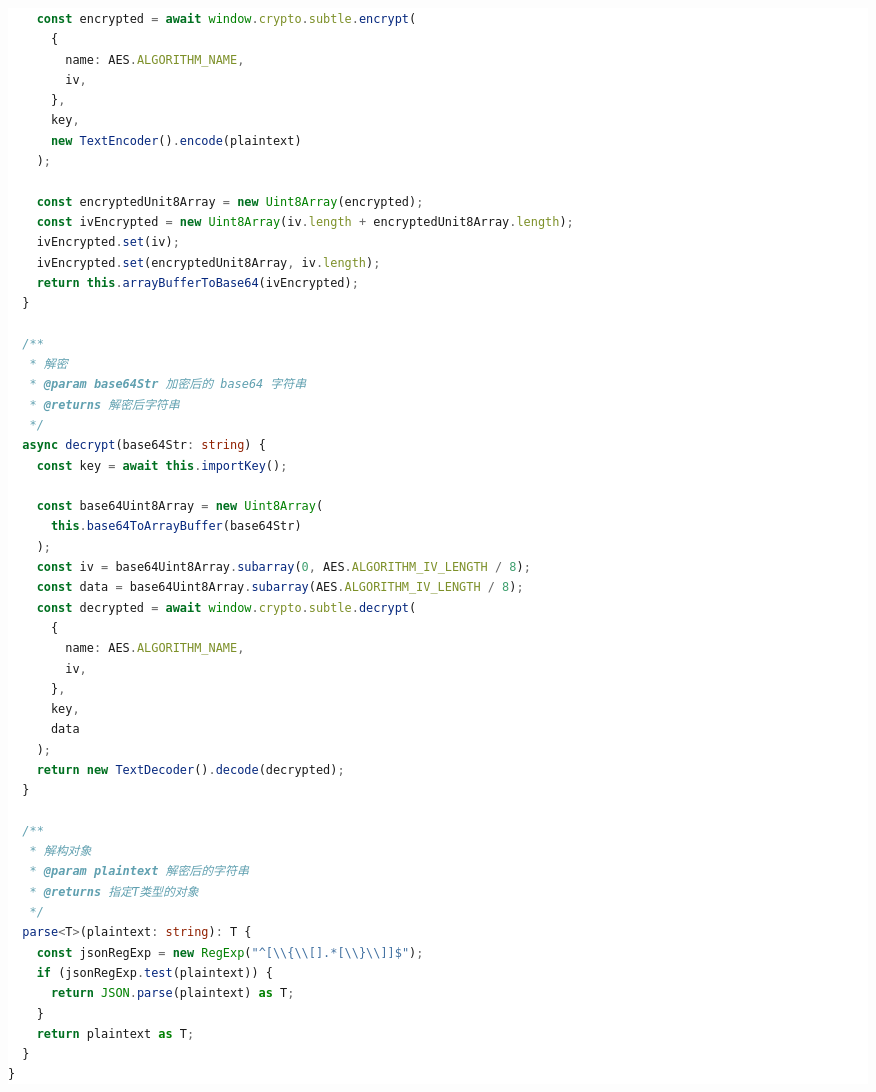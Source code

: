 ```typescript
    const encrypted = await window.crypto.subtle.encrypt(
      {
        name: AES.ALGORITHM_NAME,
        iv,
      },
      key,
      new TextEncoder().encode(plaintext)
    );

    const encryptedUnit8Array = new Uint8Array(encrypted);
    const ivEncrypted = new Uint8Array(iv.length + encryptedUnit8Array.length);
    ivEncrypted.set(iv);
    ivEncrypted.set(encryptedUnit8Array, iv.length);
    return this.arrayBufferToBase64(ivEncrypted);
  }

  /**
   * 解密
   * @param base64Str 加密后的 base64 字符串
   * @returns 解密后字符串
   */
  async decrypt(base64Str: string) {
    const key = await this.importKey();

    const base64Uint8Array = new Uint8Array(
      this.base64ToArrayBuffer(base64Str)
    );
    const iv = base64Uint8Array.subarray(0, AES.ALGORITHM_IV_LENGTH / 8);
    const data = base64Uint8Array.subarray(AES.ALGORITHM_IV_LENGTH / 8);
    const decrypted = await window.crypto.subtle.decrypt(
      {
        name: AES.ALGORITHM_NAME,
        iv,
      },
      key,
      data
    );
    return new TextDecoder().decode(decrypted);
  }

  /**
   * 解构对象
   * @param plaintext 解密后的字符串
   * @returns 指定T类型的对象
   */
  parse<T>(plaintext: string): T {
    const jsonRegExp = new RegExp("^[\\{\\[].*[\\}\\]]$");
    if (jsonRegExp.test(plaintext)) {
      return JSON.parse(plaintext) as T;
    }
    return plaintext as T;
  }
}
```
